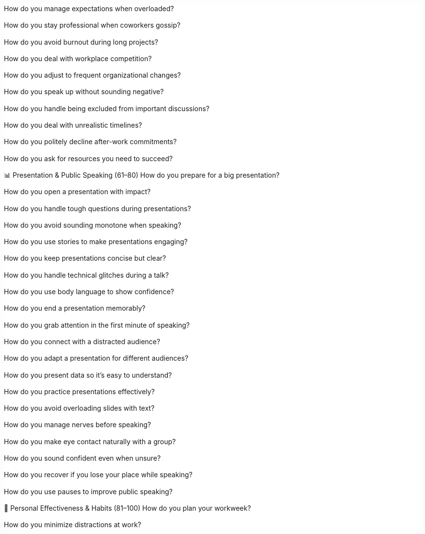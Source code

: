 How do you manage expectations when overloaded?

How do you stay professional when coworkers gossip?

How do you avoid burnout during long projects?

How do you deal with workplace competition?

How do you adjust to frequent organizational changes?

How do you speak up without sounding negative?

How do you handle being excluded from important discussions?

How do you deal with unrealistic timelines?

How do you politely decline after-work commitments?

How do you ask for resources you need to succeed?

📊 Presentation & Public Speaking (61–80)
How do you prepare for a big presentation?

How do you open a presentation with impact?

How do you handle tough questions during presentations?

How do you avoid sounding monotone when speaking?

How do you use stories to make presentations engaging?

How do you keep presentations concise but clear?

How do you handle technical glitches during a talk?

How do you use body language to show confidence?

How do you end a presentation memorably?

How do you grab attention in the first minute of speaking?

How do you connect with a distracted audience?

How do you adapt a presentation for different audiences?

How do you present data so it’s easy to understand?

How do you practice presentations effectively?

How do you avoid overloading slides with text?

How do you manage nerves before speaking?

How do you make eye contact naturally with a group?

How do you sound confident even when unsure?

How do you recover if you lose your place while speaking?

How do you use pauses to improve public speaking?

🚀 Personal Effectiveness & Habits (81–100)
How do you plan your workweek?

How do you minimize distractions at work?
